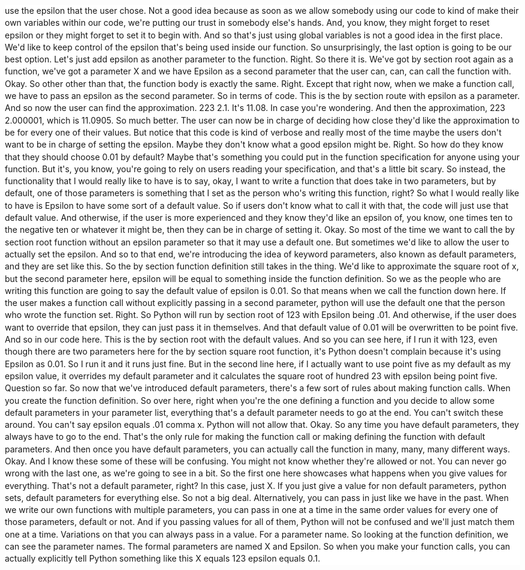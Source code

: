 use the epsilon that the user chose. Not a good idea because as soon as we allow somebody using our code to kind of make their own variables within our code, we're putting our trust in somebody else's hands. And, you know, they might forget to reset epsilon or they might forget to set it to begin with. And so that's just using global variables is not a good idea in the first place. We'd like to keep control of the epsilon that's being used inside our function. So unsurprisingly, the last option is going to be our best option. Let's just add epsilon as another parameter to the function. Right. So there it is. We've got by section root again as a function, we've got a parameter X and we have Epsilon as a second parameter that the user can, can, can call the function with. Okay. So other other than that, the function body is exactly the same. Right. Except that right now, when we make a function call, we have to pass an epsilon as the second parameter. So in terms of code. This is the by section route with epsilon as a parameter. And so now the user can find the approximation. 223 2.1. It's 11.08. In case you're wondering. And then the approximation, 223 2.000001, which is 11.0905. So much better. The user can now be in charge of deciding how close they'd like the approximation to be for every one of their values. But notice that this code is kind of verbose and really most of the time maybe the users don't want to be in charge of setting the epsilon. Maybe they don't know what a good epsilon might be. Right. So how do they know that they should choose 0.01 by default? Maybe that's something you could put in the function specification for anyone using your function. But it's, you know, you're going to rely on users reading your specification, and that's a little bit scary. So instead, the functionality that I would really like to have is to say, okay, I want to write a function that does take in two parameters, but by default, one of those parameters is something that I set as the person who's writing this function, right? So what I would really like to have is Epsilon to have some sort of a default value. So if users don't know what to call it with that, the code will just use that default value. And otherwise, if the user is more experienced and they know they'd like an epsilon of, you know, one times ten to the negative ten or whatever it might be, then they can be in charge of setting it. Okay. So most of the time we want to call the by section root function without an epsilon parameter so that it may use a default one. But sometimes we'd like to allow the user to actually set the epsilon. And so to that end, we're introducing the idea of keyword parameters, also known as default parameters, and they are set like this. So the by section function definition still takes in the thing. We'd like to approximate the square root of x, but the second parameter here, epsilon will be equal to something inside the function definition. So we as the people who are writing this function are going to say the default value of epsilon is 0.01. So that means when we call the function down here. If the user makes a function call without explicitly passing in a second parameter, python will use the default one that the person who wrote the function set. Right. So Python will run by section root of 123 with Epsilon being .01. And otherwise, if the user does want to override that epsilon, they can just pass it in themselves. And that default value of 0.01 will be overwritten to be point five. And so in our code here. This is the by section root with the default values. And so you can see here, if I run it with 123, even though there are two parameters here for the by section square root function, it's Python doesn't complain because it's using Epsilon as 0.01. So I run it and it runs just fine. But in the second line here, if I actually want to use point five as my default as my epsilon value, it overrides my default parameter and it calculates the square root of hundred 23 with epsilon being point five. Question so far. So now that we've introduced default parameters, there's a few sort of rules about making function calls. When you create the function definition. So over here, right when you're the one defining a function and you decide to allow some default parameters in your parameter list, everything that's a default parameter needs to go at the end. You can't switch these around. You can't say epsilon equals .01 comma x. Python will not allow that. Okay. So any time you have default parameters, they always have to go to the end. That's the only rule for making the function call or making defining the function with default parameters. And then once you have default parameters, you can actually call the function in many, many, many different ways. Okay. And I know these some of these will be confusing. You might not know whether they're allowed or not. You can never go wrong with the last one, as we're going to see in a bit. So the first one here showcases what happens when you give values for everything. That's not a default parameter, right? In this case, just X. If you just give a value for non default parameters, python sets, default parameters for everything else. So not a big deal. Alternatively, you can pass in just like we have in the past. When we write our own functions with multiple parameters, you can pass in one at a time in the same order values for every one of those parameters, default or not. And if you passing values for all of them, Python will not be confused and we'll just match them one at a time. Variations on that you can always pass in a value. For a parameter name. So looking at the function definition, we can see the parameter names. The formal parameters are named X and Epsilon. So when you make your function calls, you can actually explicitly tell Python something like this X equals 123 epsilon equals 0.1.